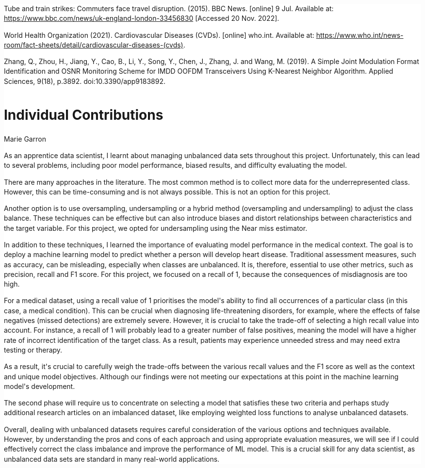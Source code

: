 Tube and train strikes: Commuters face travel disruption. (2015). BBC News. [online] 9 Jul. Available at: https://www.bbc.com/news/uk-england-london-33456830 [Accessed 20 Nov. 2022].

World Health Organization (2021). Cardiovascular Diseases (CVDs). [online] who.int. Available at: https://www.who.int/news-room/fact-sheets/detail/cardiovascular-diseases-(cvds).

Zhang, Q., Zhou, H., Jiang, Y., Cao, B., Li, Y., Song, Y., Chen, J., Zhang, J. and Wang, M. (2019). A Simple Joint Modulation Format Identification and OSNR Monitoring Scheme for IMDD OOFDM Transceivers Using K-Nearest Neighbor Algorithm. Applied Sciences, 9(18), p.3892. doi:10.3390/app9183892.


# Individual Contributions
Marie Garron

As an apprentice data scientist, I learnt about managing unbalanced data sets throughout this project. Unfortunately, this can lead to several problems, including poor model performance, biased results, and difficulty evaluating the model.

There are many approaches in the literature. The most common method is to collect more data for the underrepresented class. However, this can be time-consuming and is not always possible. This is not an option for this project.

Another option is to use oversampling, undersampling or a hybrid method (oversampling and undersampling) to adjust the class balance. These techniques can be effective but can also introduce biases and distort relationships between characteristics and the target variable. For this project, we opted for undersampling using the Near miss estimator.

In addition to these techniques, I learned the importance of evaluating model performance in the medical context. The goal is to deploy a machine learning model to predict whether a person will develop heart disease. Traditional assessment measures, such as accuracy, can be misleading, especially when classes are unbalanced. It is, therefore, essential to use other metrics, such as precision, recall and F1 score. For this project, we focused on a recall of 1, because the consequences of misdiagnosis are too high.   

For a medical dataset, using a recall value of 1 prioritises the model's ability to find all occurrences of a particular class (in this case, a medical condition). This can be crucial when diagnosing life-threatening disorders, for example, where the effects of false negatives (missed detections) are extremely severe. However, it is crucial to take the trade-off of selecting a high recall value into account. For instance, a recall of 1 will probably lead to a greater number of false positives, meaning the model will have a higher rate of incorrect identification of the target class. As a result, patients may experience unneeded stress and may need extra testing or therapy.

As a result, it's crucial to carefully weigh the trade-offs between the various recall values and the F1 score as well as the context and unique model objectives. Although our findings were not meeting our expectations at this point in the machine learning model's development.

The second phase will require us to concentrate on selecting a model that satisfies these two criteria and perhaps study additional research articles on an imbalanced dataset, like employing weighted loss functions to analyse unbalanced datasets.

Overall, dealing with unbalanced datasets requires careful consideration of the various options and techniques available. However, by understanding the pros and cons of each approach and using appropriate evaluation measures, we will see if I could effectively correct the class imbalance and improve the performance of ML model. This is a crucial skill for any data scientist, as unbalanced data sets are standard in many real-world applications.
